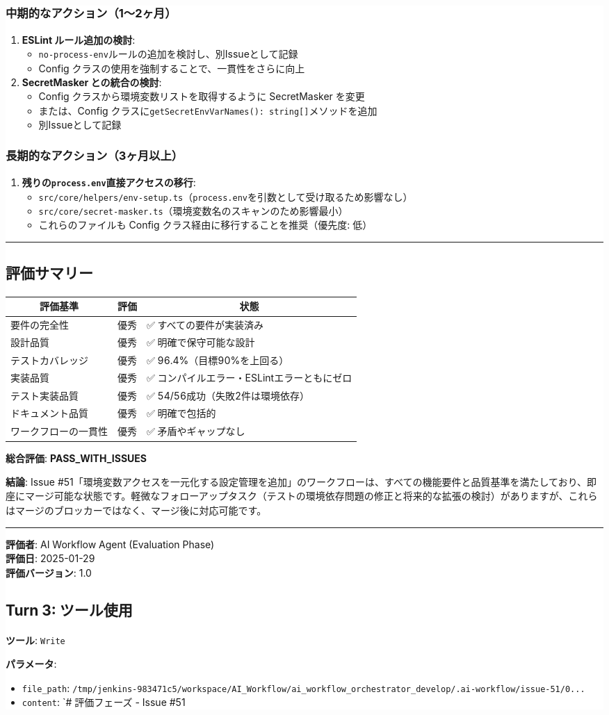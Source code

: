 ### 中期的なアクション（1〜2ヶ月）
1. **ESLint ルール追加の検討**:
   - `no-process-env`ルールの追加を検討し、別Issueとして記録
   - Config クラスの使用を強制することで、一貫性をさらに向上
2. **SecretMasker との統合の検討**:
   - Config クラスから環境変数リストを取得するように SecretMasker を変更
   - または、Config クラスに`getSecretEnvVarNames(): string[]`メソッドを追加
   - 別Issueとして記録

### 長期的なアクション（3ヶ月以上）
1. **残りの`process.env`直接アクセスの移行**:
   - `src/core/helpers/env-setup.ts`（`process.env`を引数として受け取るため影響なし）
   - `src/core/secret-masker.ts`（環境変数名のスキャンのため影響最小）
   - これらのファイルも Config クラス経由に移行することを推奨（優先度: 低）

---

## 評価サマリー

| 評価基準 | 評価 | 状態 |
|---------|------|------|
| 要件の完全性 | 優秀 | ✅ すべての要件が実装済み |
| 設計品質 | 優秀 | ✅ 明確で保守可能な設計 |
| テストカバレッジ | 優秀 | ✅ 96.4%（目標90%を上回る） |
| 実装品質 | 優秀 | ✅ コンパイルエラー・ESLintエラーともにゼロ |
| テスト実装品質 | 優秀 | ✅ 54/56成功（失敗2件は環境依存） |
| ドキュメント品質 | 優秀 | ✅ 明確で包括的 |
| ワークフローの一貫性 | 優秀 | ✅ 矛盾やギャップなし |

**総合評価**: **PASS_WITH_ISSUES**

**結論**: Issue #51「環境変数アクセスを一元化する設定管理を追加」のワークフローは、すべての機能要件と品質基準を満たしており、即座にマージ可能な状態です。軽微なフォローアップタスク（テストの環境依存問題の修正と将来的な拡張の検討）がありますが、これらはマージのブロッカーではなく、マージ後に対応可能です。

---

**評価者**: AI Workflow Agent (Evaluation Phase)  
**評価日**: 2025-01-29  
**評価バージョン**: 1.0

## Turn 3: ツール使用

**ツール**: `Write`

**パラメータ**:
- `file_path`: `/tmp/jenkins-983471c5/workspace/AI_Workflow/ai_workflow_orchestrator_develop/.ai-workflow/issue-51/0...`
- `content`: `# 評価フェーズ - Issue #51

